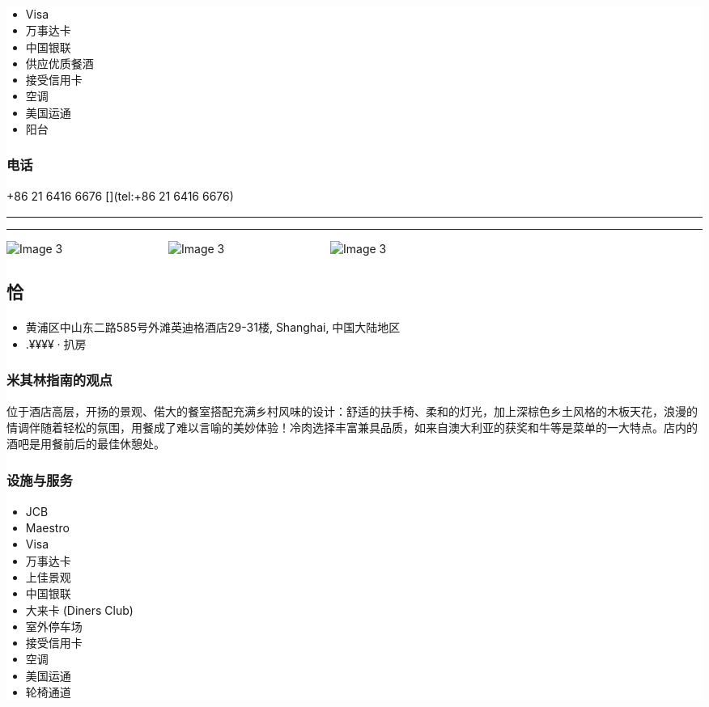   * Visa 
  * 万事达卡 
  * 中国银联 
  * 供应优质餐酒 
  * 接受信用卡 
  * 空调 
  * 美国运通 
  * 阳台 

###  电话

+86 21 6416 6676  [](tel:+86 21 6416 6676)



----
----

<div style="display:flex;">

<img src="https://axwwgrkdco.cloudimg.io/v7/__gmpics__/31722901ee7e4f1d928698c634c4e05b" alt="Image 3" style="width: 200px; height: auto;">

<img src="https://axwwgrkdco.cloudimg.io/v7/__gmpics__/d8675b05d2bb4a089a1c6ad99352d615" alt="Image 3" style="width: 200px; height: auto;">

<img src="https://axwwgrkdco.cloudimg.io/v7/__gmpics__/4ac34e3376df4aa6b9c1187473e337ec" alt="Image 3" style="width: 200px; height: auto;">

</div>

## 恰

  * 黄浦区中山东二路585号外滩英迪格酒店29-31楼, Shanghai, 中国大陆地区
  * .¥¥¥¥ · 扒房 





###  米其林指南的观点

位于酒店高层，开扬的景观、偌大的餐室搭配充满乡村风味的设计：舒适的扶手椅、柔和的灯光，加上深棕色乡土风格的木板天花，浪漫的情调伴随着轻松的氛围，用餐成了难以言喻的美妙体验！冷肉选择丰富兼具品质，如来自澳大利亚的获奖和牛等是菜单的一大特点。店内的酒吧是用餐前后的最佳休憩处。

###  设施与服务

  * JCB 
  * Maestro 
  * Visa 
  * 万事达卡 
  * 上佳景观 
  * 中国银联 
  * 大来卡 (Diners Club) 
  * 室外停车场 
  * 接受信用卡 
  * 空调 
  * 美国运通 
  * 轮椅通道 
